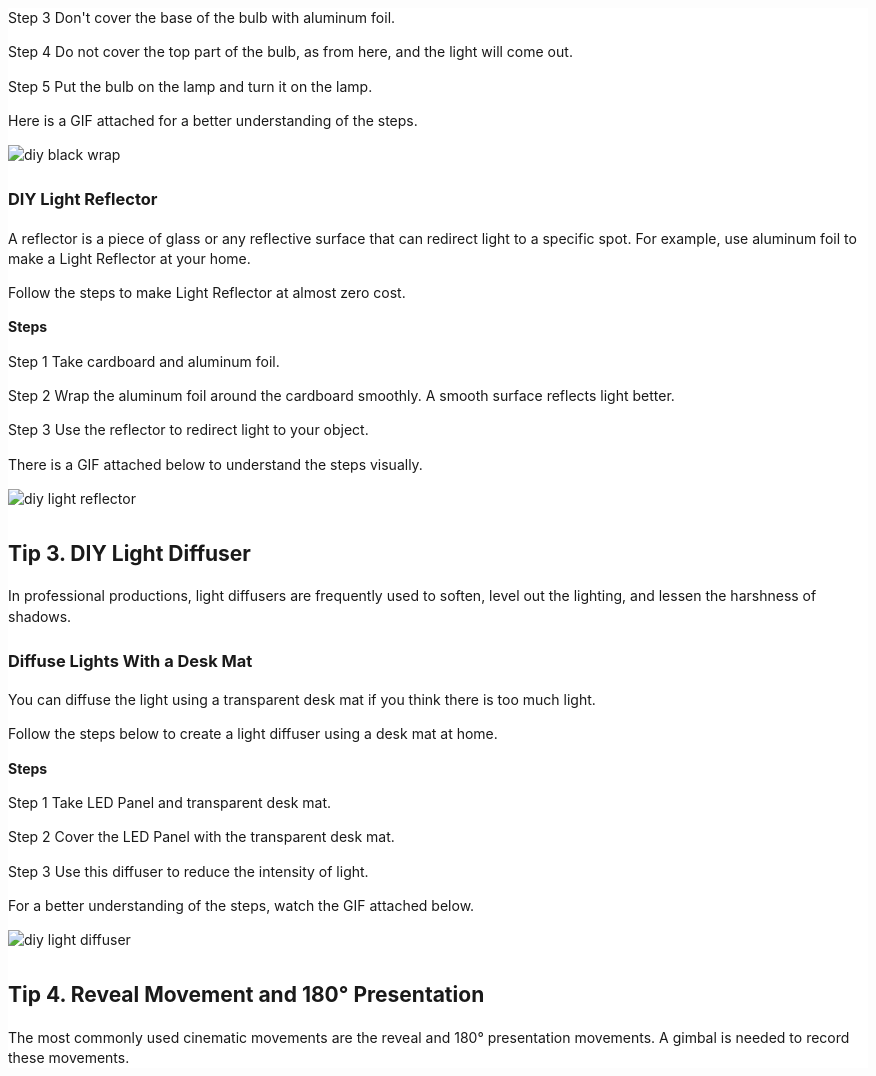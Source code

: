 Step 3 Don't cover the base of the bulb with aluminum foil.

Step 4 Do not cover the top part of the bulb, as from here, and the light will come out.

Step 5 Put the bulb on the lamp and turn it on the lamp.

Here is a GIF attached for a better understanding of the steps.

![diy black wrap](https://images.wondershare.com/filmora/article-images/2022/12/diy-black-wrap.gif)

### DIY Light Reflector

A reflector is a piece of glass or any reflective surface that can redirect light to a specific spot. For example, use aluminum foil to make a Light Reflector at your home.

Follow the steps to make Light Reflector at almost zero cost.

**Steps**

Step 1 Take cardboard and aluminum foil.

Step 2 Wrap the aluminum foil around the cardboard smoothly. A smooth surface reflects light better.

Step 3 Use the reflector to redirect light to your object.

There is a GIF attached below to understand the steps visually.

![diy light reflector](https://images.wondershare.com/filmora/article-images/2022/12/diy-light-reflector.gif)

## Tip 3\. DIY Light Diffuser

In professional productions, light diffusers are frequently used to soften, level out the lighting, and lessen the harshness of shadows.

### Diffuse Lights With a Desk Mat

You can diffuse the light using a transparent desk mat if you think there is too much light.

Follow the steps below to create a light diffuser using a desk mat at home.

**Steps**

Step 1 Take LED Panel and transparent desk mat.

Step 2 Cover the LED Panel with the transparent desk mat.

Step 3 Use this diffuser to reduce the intensity of light.

For a better understanding of the steps, watch the GIF attached below.

![diy light diffuser](https://images.wondershare.com/filmora/article-images/2022/12/diy-light-diffuser.gif)

## Tip 4\. Reveal Movement and 180° Presentation

The most commonly used cinematic movements are the reveal and 180° presentation movements. A gimbal is needed to record these movements.
